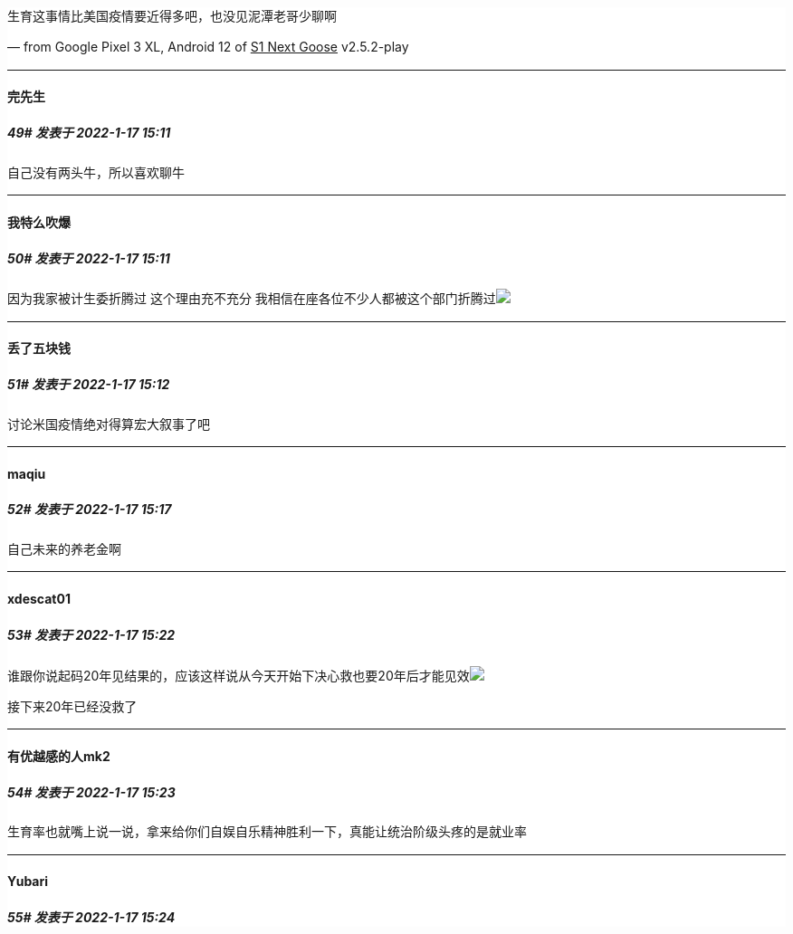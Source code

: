 生育这事情比美国疫情要近得多吧，也没见泥潭老哥少聊啊

— from Google Pixel 3 XL, Android 12 of [S1 Next Goose](https://pan.baidu.com/s/1mi43uRm) v2.5.2-play

*****

####  完先生  
##### 49#       发表于 2022-1-17 15:11

自己没有两头牛，所以喜欢聊牛

*****

####  我特么吹爆  
##### 50#       发表于 2022-1-17 15:11

因为我家被计生委折腾过
这个理由充不充分
我相信在座各位不少人都被这个部门折腾过<img src="https://static.saraba1st.com/image/smiley/face2017/002.png" referrerpolicy="no-referrer">

*****

####  丢了五块钱  
##### 51#       发表于 2022-1-17 15:12

讨论米国疫情绝对得算宏大叙事了吧

*****

####  maqiu  
##### 52#       发表于 2022-1-17 15:17

自己未来的养老金啊

*****

####  xdescat01  
##### 53#       发表于 2022-1-17 15:22

谁跟你说起码20年见结果的，应该这样说从今天开始下决心救也要20年后才能见效<img src="https://static.saraba1st.com/image/smiley/face2017/037.png" referrerpolicy="no-referrer">

接下来20年已经没救了

*****

####  有优越感的人mk2  
##### 54#       发表于 2022-1-17 15:23

生育率也就嘴上说一说，拿来给你们自娱自乐精神胜利一下，真能让统治阶级头疼的是就业率

*****

####  Yubari  
##### 55#       发表于 2022-1-17 15:24
